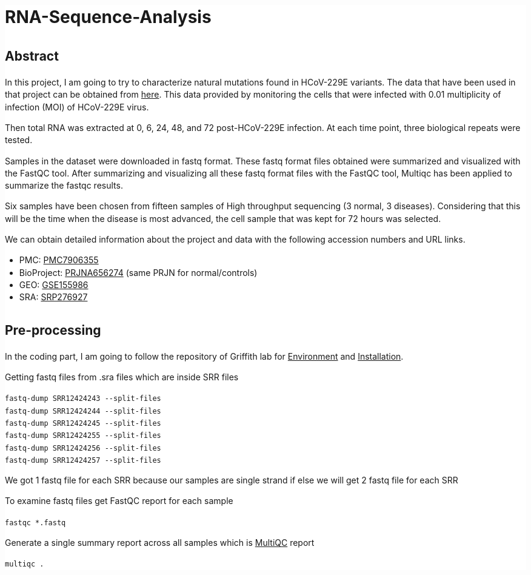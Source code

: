 # RNA-Sequence-Analysis

## Abstract
In this project, I am going to try to characterize natural mutations found in HCoV-229E variants. The
data that have been used in that project can be obtained from [here](https://www.ncbi.nlm.nih.gov/Traces/study/?acc=PRJNA656274&o=acc_s%3Aa). This data provided by monitoring the cells that were infected with 0.01 multiplicity of infection (MOI) of HCoV-229E virus.

Then total RNA was extracted at 0, 6, 24, 48, and 72 post-HCoV-229E infection. At each time point,
three biological repeats were tested.

Samples in the dataset were downloaded in fastq format. These fastq format files obtained were summarized and visualized with the FastQC tool. After summarizing and visualizing all these fastq format files with the FastQC tool, Multiqc has been applied to summarize the fastqc results.

Six samples have been chosen from fifteen samples of High throughput sequencing (3 normal, 3 diseases). Considering that this will be the time when the disease is most advanced, the cell sample that was kept for 72 hours was selected.

We can obtain detailed information about the project and data with the following accession numbers and URL links.
- PMC: [PMC7906355](https://www.ncbi.nlm.nih.gov/pmc/articles/PMC7906355/)
- BioProject: [PRJNA656274](https://www.ncbi.nlm.nih.gov//bioproject/PRJNA656274) (same PRJN for normal/controls)
- GEO: [GSE155986](https://www.ncbi.nlm.nih.gov//geo/query/acc.cgi?acc=GSE155986)
- SRA: [SRP276927](https://trace.ncbi.nlm.nih.gov/Traces/sra/?study=SRP276927)

## Pre-processing
In the coding part, I am going to follow the repository of Griffith lab for [Environment](https://github.com/griffithlab/rnaseq_tutorial/wiki/Environment) and [Installation](https://github.com/griffithlab/rnaseq_tutorial/wiki/Installation).

Getting fastq files from .sra files which are inside SRR files
```
fastq-dump SRR12424243 --split-files
fastq-dump SRR12424244 --split-files
fastq-dump SRR12424245 --split-files
fastq-dump SRR12424255 --split-files
fastq-dump SRR12424256 --split-files
fastq-dump SRR12424257 --split-files
```

We got 1 fastq file for each SRR because our samples are single strand if else we will get 2 fastq file for each SRR

To examine fastq files get FastQC report for each sample
```
fastqc *.fastq
```

Generate a single summary report across all samples which is [MultiQC](https://github.com/gayecolakoglu/RNA-Sequence-Analysis/blob/main/AllOutputs/MultiQC_for_fastq.pdf) report
```
multiqc . 
```
